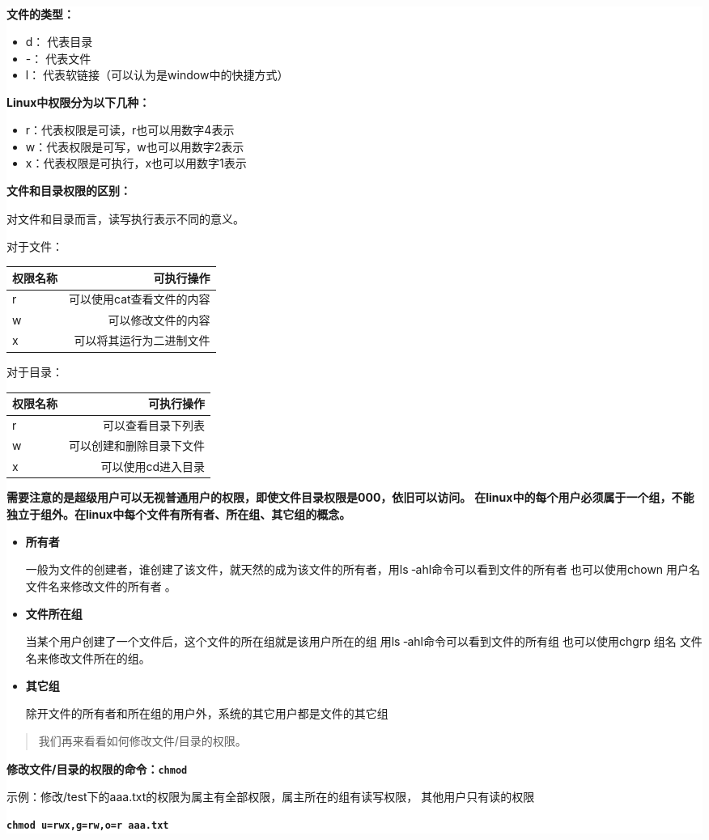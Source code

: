 
**文件的类型：**

- d： 代表目录
- -： 代表文件
- l： 代表软链接（可以认为是window中的快捷方式）


**Linux中权限分为以下几种：**

- r：代表权限是可读，r也可以用数字4表示
- w：代表权限是可写，w也可以用数字2表示
- x：代表权限是可执行，x也可以用数字1表示

**文件和目录权限的区别：**

 对文件和目录而言，读写执行表示不同的意义。

 对于文件：

| 权限名称      |   可执行操作  |
| :-------- | --------:|
|  r | 可以使用cat查看文件的内容 |
|w  |   可以修改文件的内容 |
| x     |    可以将其运行为二进制文件 |

 对于目录：

| 权限名称      |   可执行操作  |
| :-------- | --------:|
|  r | 可以查看目录下列表 |
|w  |   可以创建和删除目录下文件 |
| x     |    可以使用cd进入目录 |


**需要注意的是超级用户可以无视普通用户的权限，即使文件目录权限是000，依旧可以访问。**
**在linux中的每个用户必须属于一个组，不能独立于组外。在linux中每个文件有所有者、所在组、其它组的概念。**

- **所有者**

  一般为文件的创建者，谁创建了该文件，就天然的成为该文件的所有者，用ls ‐ahl命令可以看到文件的所有者 也可以使用chown 用户名  文件名来修改文件的所有者 。
- **文件所在组**

  当某个用户创建了一个文件后，这个文件的所在组就是该用户所在的组 用ls ‐ahl命令可以看到文件的所有组 也可以使用chgrp  组名  文件名来修改文件所在的组。 
- **其它组**

  除开文件的所有者和所在组的用户外，系统的其它用户都是文件的其它组 

> 我们再来看看如何修改文件/目录的权限。

**修改文件/目录的权限的命令：`chmod`**

示例：修改/test下的aaa.txt的权限为属主有全部权限，属主所在的组有读写权限，
其他用户只有读的权限

**`chmod u=rwx,g=rw,o=r aaa.txt`**
